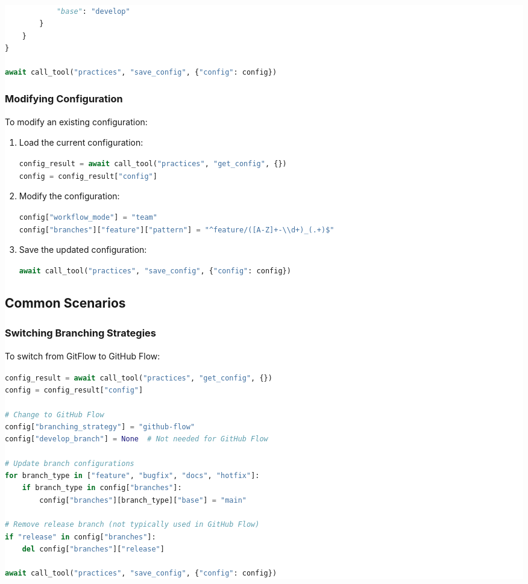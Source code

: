    ```python
               "base": "develop"
           }
       }
   }
   
   await call_tool("practices", "save_config", {"config": config})
   ```

### Modifying Configuration

To modify an existing configuration:

1. Load the current configuration:
   ```python
   config_result = await call_tool("practices", "get_config", {})
   config = config_result["config"]
   ```

2. Modify the configuration:
   ```python
   config["workflow_mode"] = "team"
   config["branches"]["feature"]["pattern"] = "^feature/([A-Z]+-\\d+)_(.+)$"
   ```

3. Save the updated configuration:
   ```python
   await call_tool("practices", "save_config", {"config": config})
   ```

## Common Scenarios

### Switching Branching Strategies

To switch from GitFlow to GitHub Flow:

```python
config_result = await call_tool("practices", "get_config", {})
config = config_result["config"]

# Change to GitHub Flow
config["branching_strategy"] = "github-flow"
config["develop_branch"] = None  # Not needed for GitHub Flow

# Update branch configurations
for branch_type in ["feature", "bugfix", "docs", "hotfix"]:
    if branch_type in config["branches"]:
        config["branches"][branch_type]["base"] = "main"

# Remove release branch (not typically used in GitHub Flow)
if "release" in config["branches"]:
    del config["branches"]["release"]

await call_tool("practices", "save_config", {"config": config})
```
